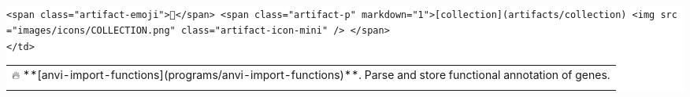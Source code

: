     <span class="artifact-emoji">🍕</span> <span class="artifact-p" markdown="1">[collection](artifacts/collection) <img src="images/icons/COLLECTION.png" class="artifact-icon-mini" /> </span>
    </td>
</tr>
</tbody>
</table>
</div>

<div style="width:100%;">
<table class="programs-table">
<tbody>
<tr style="border:none;">
    <td class="program-td">
        <span class="artifact-emoji">🔥</span> <span markdown="1">**[anvi-import-functions](programs/anvi-import-functions)**</span>. <span markdown="1">Parse and store functional annotation of genes</span>.
    </td>
</tr>
<tr>
    <td class="artifact-r-td">